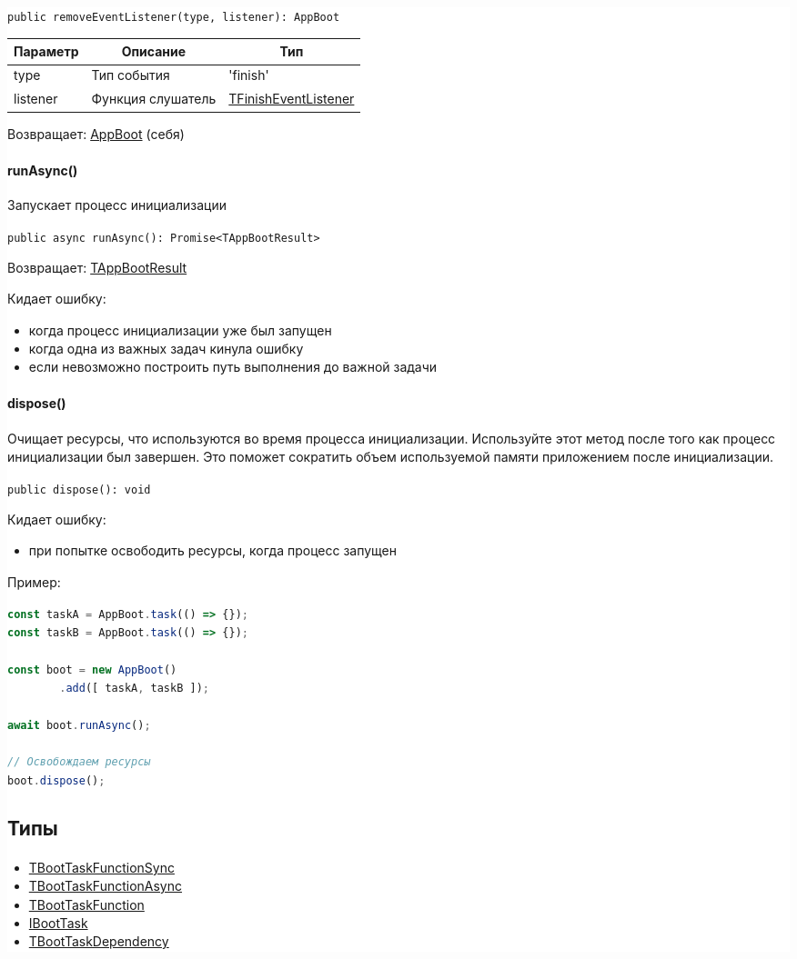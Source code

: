 `public removeEventListener(type, listener): AppBoot`

| Параметр | Описание          | Тип                                                    |
|----------|-------------------|--------------------------------------------------------|
| type     | Тип события       | 'finish'                                               |
| listener | Функция слушатель | [TFinishEventListener](#tfinisheventlistener---type--) |

Возвращает: [AppBoot](#appboot) (себя)


#### runAsync() 
Запускает процесс инициализации

`public async runAsync(): Promise<TAppBootResult>`

Возвращает: [TAppBootResult](#tappbootresult---type--)

Кидает ошибку:
- когда процесс инициализации уже был запущен
- когда одна из важных задач кинула ошибку
- если невозможно построить путь выполнения до важной задачи

#### dispose() 
Очищает ресурсы, что используются во время процесса инициализации.
Используйте этот метод после того как процесс инициализации был завершен.
Это поможет сократить объем используемой памяти приложением после инициализации.

`public dispose(): void`

Кидает ошибку:
- при попытке освободить ресурсы, когда процесс запущен

Пример:
```ts
const taskA = AppBoot.task(() => {});
const taskB = AppBoot.task(() => {});

const boot = new AppBoot()
        .add([ taskA, taskB ]);

await boot.runAsync();

// Освобождаем ресурсы
boot.dispose();

```

## Типы
- [TBootTaskFunctionSync](#tboottaskfunctionsync---type--)
- [TBootTaskFunctionAsync](#tboottaskfunctionasync---type--)
- [TBootTaskFunction](#tboottaskfunction---type--)
- [IBootTask](#iboottask---type--)
- [TBootTaskDependency](#tboottaskdependency---type--)
